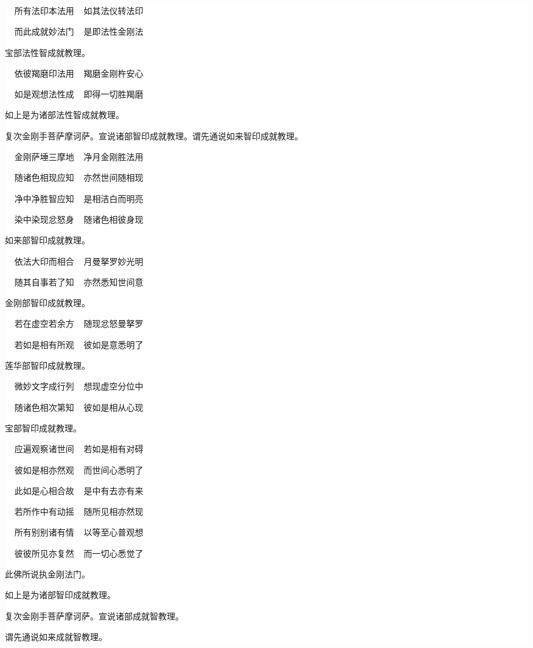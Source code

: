 &nbsp;&nbsp;&nbsp;&nbsp;所有法印本法用&nbsp;&nbsp;&nbsp;&nbsp;如其法仪转法印

&nbsp;&nbsp;&nbsp;&nbsp;而此成就妙法门&nbsp;&nbsp;&nbsp;&nbsp;是即法性金刚法


宝部法性智成就教理。

&nbsp;&nbsp;&nbsp;&nbsp;依彼羯磨印法用&nbsp;&nbsp;&nbsp;&nbsp;羯磨金刚杵安心

&nbsp;&nbsp;&nbsp;&nbsp;如是观想法性成&nbsp;&nbsp;&nbsp;&nbsp;即得一切胜羯磨


如上是为诸部法性智成就教理。

复次金刚手菩萨摩诃萨。宣说诸部智印成就教理。谓先通说如来智印成就教理。

&nbsp;&nbsp;&nbsp;&nbsp;金刚萨埵三摩地&nbsp;&nbsp;&nbsp;&nbsp;净月金刚胜法用

&nbsp;&nbsp;&nbsp;&nbsp;随诸色相现应知&nbsp;&nbsp;&nbsp;&nbsp;亦然世间随相现

&nbsp;&nbsp;&nbsp;&nbsp;净中净胜智应知&nbsp;&nbsp;&nbsp;&nbsp;是相洁白而明亮

&nbsp;&nbsp;&nbsp;&nbsp;染中染现忿怒身&nbsp;&nbsp;&nbsp;&nbsp;随诸色相彼身现


如来部智印成就教理。

&nbsp;&nbsp;&nbsp;&nbsp;依法大印而相合&nbsp;&nbsp;&nbsp;&nbsp;月曼拏罗妙光明

&nbsp;&nbsp;&nbsp;&nbsp;随其自事若了知&nbsp;&nbsp;&nbsp;&nbsp;亦然悉知世间意


金刚部智印成就教理。

&nbsp;&nbsp;&nbsp;&nbsp;若在虚空若余方&nbsp;&nbsp;&nbsp;&nbsp;随现忿怒曼拏罗

&nbsp;&nbsp;&nbsp;&nbsp;若如是相有所观&nbsp;&nbsp;&nbsp;&nbsp;彼如是意悉明了


莲华部智印成就教理。

&nbsp;&nbsp;&nbsp;&nbsp;微妙文字成行列&nbsp;&nbsp;&nbsp;&nbsp;想现虚空分位中

&nbsp;&nbsp;&nbsp;&nbsp;随诸色相次第知&nbsp;&nbsp;&nbsp;&nbsp;彼如是相从心现


宝部智印成就教理。

&nbsp;&nbsp;&nbsp;&nbsp;应遍观察诸世间&nbsp;&nbsp;&nbsp;&nbsp;若如是相有对碍

&nbsp;&nbsp;&nbsp;&nbsp;彼如是相亦然观&nbsp;&nbsp;&nbsp;&nbsp;而世间心悉明了

&nbsp;&nbsp;&nbsp;&nbsp;此如是心相合故&nbsp;&nbsp;&nbsp;&nbsp;是中有去亦有来

&nbsp;&nbsp;&nbsp;&nbsp;若所作中有动摇&nbsp;&nbsp;&nbsp;&nbsp;随所见相亦然现

&nbsp;&nbsp;&nbsp;&nbsp;所有别别诸有情&nbsp;&nbsp;&nbsp;&nbsp;以等至心普观想

&nbsp;&nbsp;&nbsp;&nbsp;彼彼所见亦复然&nbsp;&nbsp;&nbsp;&nbsp;而一切心悉觉了


此佛所说执金刚法门。

如上是为诸部智印成就教理。

复次金刚手菩萨摩诃萨。宣说诸部成就智教理。

谓先通说如来成就智教理。
